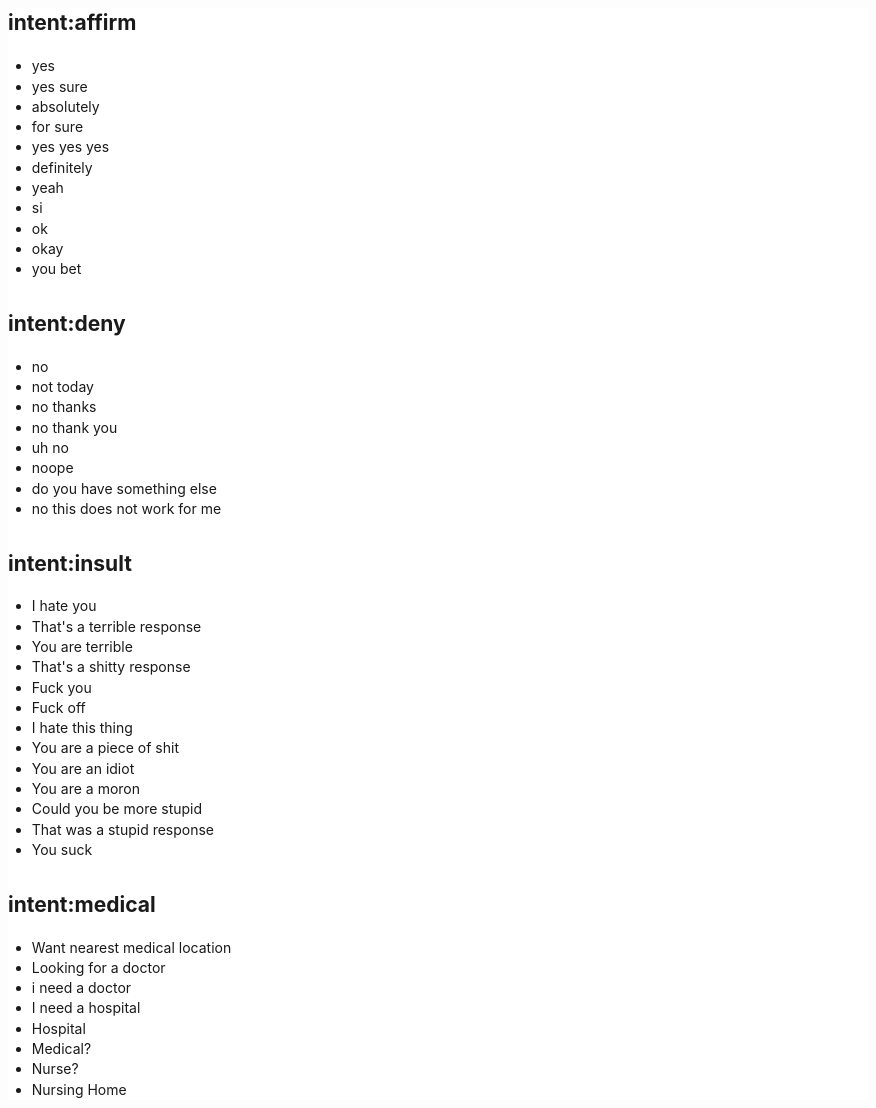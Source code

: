 ## intent:affirm
- yes
- yes sure
- absolutely
- for sure
- yes yes yes
- definitely
- yeah
- si
- ok
- okay
- you bet

## intent:deny
- no
- not today
- no thanks
- no thank you
- uh no
- noope
- do you have something else
- no this does not work for me

## intent:insult
- I hate you
- That's a terrible response
- You are terrible
- That's a shitty response
- Fuck you
- Fuck off
- I hate this thing
- You are a piece of shit
- You are an idiot
- You are a moron
- Could you be more stupid
- That was a stupid response
- You suck

## intent:medical
- Want nearest medical location
- Looking for a doctor
- i need a doctor
- I need a hospital
- Hospital
- Medical?
- Nurse?
- Nursing Home
